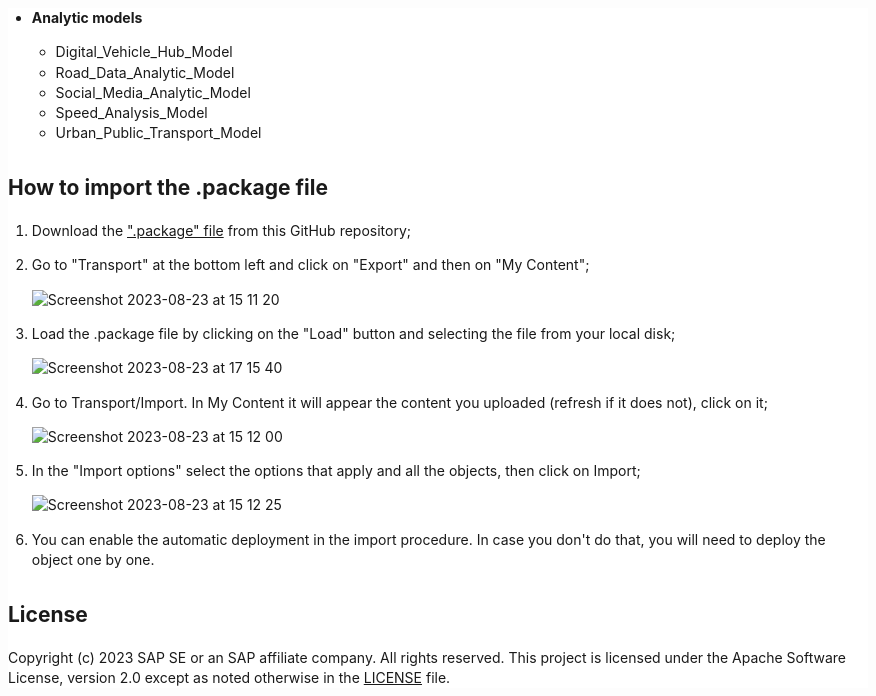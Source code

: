 
- **Analytic models**

  - Digital_Vehicle_Hub_Model
  - Road_Data_Analytic_Model
  - Social_Media_Analytic_Model
  - Speed_Analysis_Model
  - Urban_Public_Transport_Model


## How to import the .package file

1. Download the [".package" file](./sap-datasphere) from this GitHub repository;
2. Go to "Transport" at the bottom left and click on "Export" and then on "My Content";
   
   <img width="1663" alt="Screenshot 2023-08-23 at 15 11 20" src="https://github.com/SAP-samples/btp-industry-use-cases/assets/1317854/08751471-24e3-4f69-84f5-055eaf9aaedf">

3. Load the .package file by clicking on the "Load" button and selecting the file from your local disk;

   <img width="1660" alt="Screenshot 2023-08-23 at 17 15 40" src="https://github.com/SAP-samples/btp-industry-use-cases/assets/1317854/6725db90-9424-497d-9054-0e31f4e7fb40">

4. Go to Transport/Import. In My Content it will appear the content you uploaded (refresh if it does not), click on it;
   
   <img width="1662" alt="Screenshot 2023-08-23 at 15 12 00" src="https://github.com/SAP-samples/btp-industry-use-cases/assets/1317854/569ef48d-bd90-4bca-9a25-0dc873d1abc4">

5. In the "Import options" select the options that apply and all the objects, then click on Import;
   
   <img width="1392" alt="Screenshot 2023-08-23 at 15 12 25" src="https://github.com/SAP-samples/btp-industry-use-cases/assets/1317854/3ba2a794-6100-49d4-82ba-ce1025aea8ab">

6. You can enable the automatic deployment in the import procedure. In case you don't do that, you will need to deploy the object one by one.


## License
Copyright (c) 2023 SAP SE or an SAP affiliate company. All rights reserved. This project is licensed under the Apache Software License, version 2.0 except as noted otherwise in the [LICENSE](../LICENSE) file.
